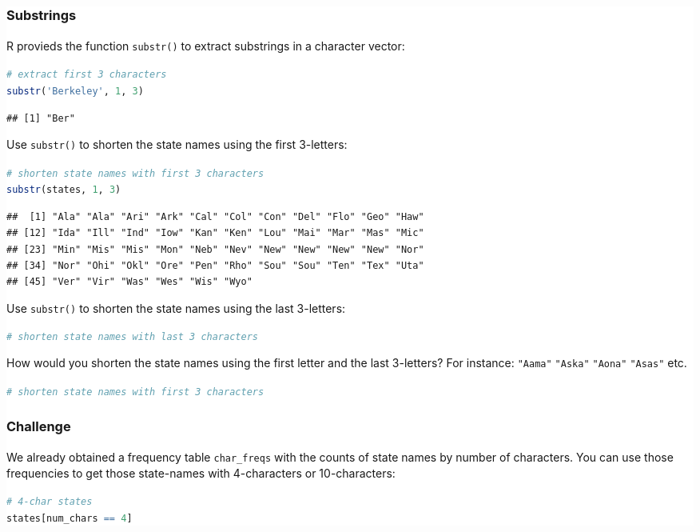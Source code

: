 ### Substrings

R provieds the function `substr()` to extract substrings in a character
vector:

``` r
# extract first 3 characters
substr('Berkeley', 1, 3)
```

    ## [1] "Ber"

Use `substr()` to shorten the state names using the first 3-letters:

``` r
# shorten state names with first 3 characters
substr(states, 1, 3)
```

    ##  [1] "Ala" "Ala" "Ari" "Ark" "Cal" "Col" "Con" "Del" "Flo" "Geo" "Haw"
    ## [12] "Ida" "Ill" "Ind" "Iow" "Kan" "Ken" "Lou" "Mai" "Mar" "Mas" "Mic"
    ## [23] "Min" "Mis" "Mis" "Mon" "Neb" "Nev" "New" "New" "New" "New" "Nor"
    ## [34] "Nor" "Ohi" "Okl" "Ore" "Pen" "Rho" "Sou" "Sou" "Ten" "Tex" "Uta"
    ## [45] "Ver" "Vir" "Was" "Wes" "Wis" "Wyo"

Use `substr()` to shorten the state names using the last 3-letters:

``` r
# shorten state names with last 3 characters
```

How would you shorten the state names using the first letter and the
last 3-letters? For instance: `"Aama"` `"Aska"` `"Aona"` `"Asas"` etc.

``` r
# shorten state names with first 3 characters
```

### Challenge

We already obtained a frequency table `char_freqs` with the counts of
state names by number of characters. You can use those frequencies to
get those state-names with 4-characters or 10-characters:

``` r
# 4-char states
states[num_chars == 4]
```
